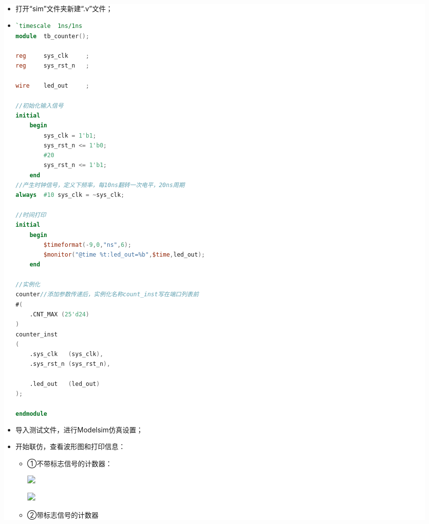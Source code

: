   * 打开“sim”文件夹新建“.v”文件；

  * ``` verilog
    `timescale  1ns/1ns
    module  tb_counter();
    
    reg     sys_clk     ;
    reg     sys_rst_n   ;
    
    wire    led_out     ;
    
    //初始化输入信号
    initial
        begin
            sys_clk = 1'b1;
            sys_rst_n <= 1'b0;
            #20
            sys_rst_n <= 1'b1;
        end
    //产生时钟信号，定义下频率，每10ns翻转一次电平，20ns周期
    always  #10 sys_clk = ~sys_clk;
    
    //时间打印
    initial
        begin
            $timeformat(-9,0,"ns",6);
            $monitor("@time %t:led_out=%b",$time,led_out);
        end
    
    //实例化
    counter//添加参数传递后，实例化名称count_inst写在端口列表前
    #(
        .CNT_MAX (25'd24)
    )
    counter_inst
    (
        .sys_clk   (sys_clk),
        .sys_rst_n (sys_rst_n),
    
        .led_out   (led_out)
    );
    
    endmodule
    ```

  * 导入测试文件，进行Modelsim仿真设置；

  * 开始联仿，查看波形图和打印信息：

    * ①不带标志信号的计数器：

      ![](https://pic.imgdb.cn/item/64eef889661c6c8e54aeaf15.jpg)

      ![](https://pic.imgdb.cn/item/64eef938661c6c8e54aef055.jpg)

    * ②带标志信号的计数器
